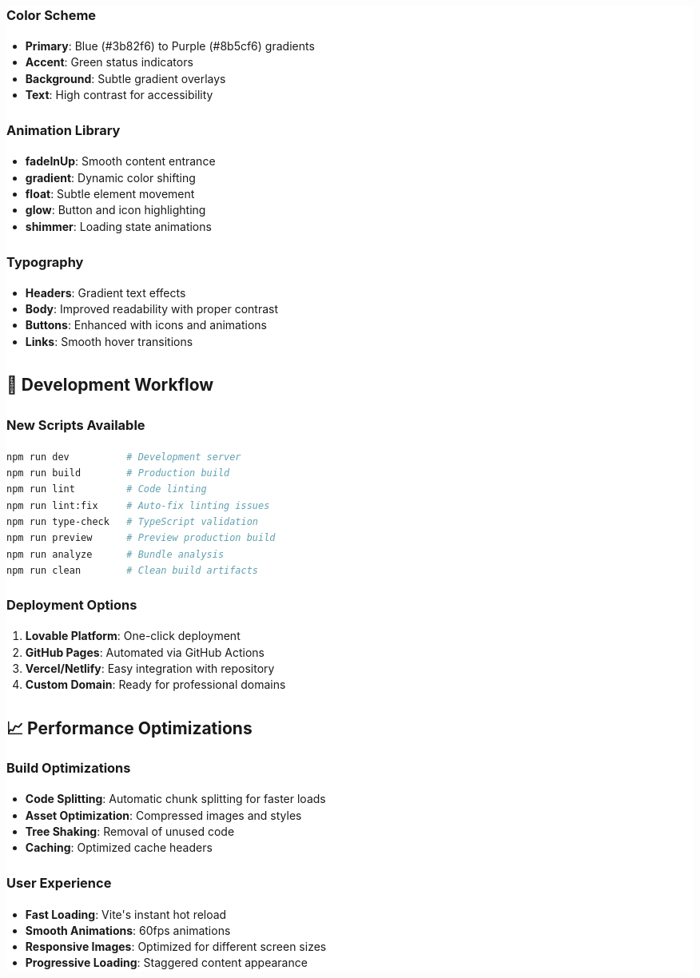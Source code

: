 ### Color Scheme
- **Primary**: Blue (#3b82f6) to Purple (#8b5cf6) gradients
- **Accent**: Green status indicators
- **Background**: Subtle gradient overlays
- **Text**: High contrast for accessibility

### Animation Library
- **fadeInUp**: Smooth content entrance
- **gradient**: Dynamic color shifting
- **float**: Subtle element movement
- **glow**: Button and icon highlighting
- **shimmer**: Loading state animations

### Typography
- **Headers**: Gradient text effects
- **Body**: Improved readability with proper contrast
- **Buttons**: Enhanced with icons and animations
- **Links**: Smooth hover transitions

## 🔄 Development Workflow

### New Scripts Available
```bash
npm run dev          # Development server
npm run build        # Production build
npm run lint         # Code linting
npm run lint:fix     # Auto-fix linting issues
npm run type-check   # TypeScript validation
npm run preview      # Preview production build
npm run analyze      # Bundle analysis
npm run clean        # Clean build artifacts
```

### Deployment Options
1. **Lovable Platform**: One-click deployment
2. **GitHub Pages**: Automated via GitHub Actions
3. **Vercel/Netlify**: Easy integration with repository
4. **Custom Domain**: Ready for professional domains

## 📈 Performance Optimizations

### Build Optimizations
- **Code Splitting**: Automatic chunk splitting for faster loads
- **Asset Optimization**: Compressed images and styles
- **Tree Shaking**: Removal of unused code
- **Caching**: Optimized cache headers

### User Experience
- **Fast Loading**: Vite's instant hot reload
- **Smooth Animations**: 60fps animations
- **Responsive Images**: Optimized for different screen sizes
- **Progressive Loading**: Staggered content appearance

